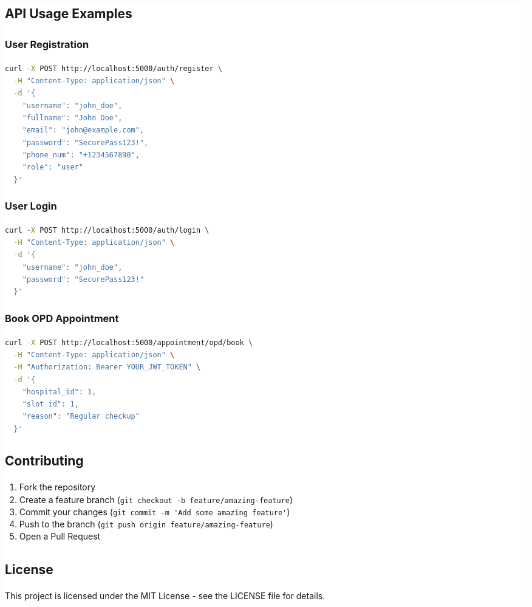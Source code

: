 ## API Usage Examples

### User Registration
```bash
curl -X POST http://localhost:5000/auth/register \
  -H "Content-Type: application/json" \
  -d '{
    "username": "john_doe",
    "fullname": "John Doe",
    "email": "john@example.com",
    "password": "SecurePass123!",
    "phone_num": "+1234567890",
    "role": "user"
  }'
```

### User Login
```bash
curl -X POST http://localhost:5000/auth/login \
  -H "Content-Type: application/json" \
  -d '{
    "username": "john_doe",
    "password": "SecurePass123!"
  }'
```

### Book OPD Appointment
```bash
curl -X POST http://localhost:5000/appointment/opd/book \
  -H "Content-Type: application/json" \
  -H "Authorization: Bearer YOUR_JWT_TOKEN" \
  -d '{
    "hospital_id": 1,
    "slot_id": 1,
    "reason": "Regular checkup"
  }'
```

## Contributing

1. Fork the repository
2. Create a feature branch (`git checkout -b feature/amazing-feature`)
3. Commit your changes (`git commit -m 'Add some amazing feature'`)
4. Push to the branch (`git push origin feature/amazing-feature`)
5. Open a Pull Request

## License

This project is licensed under the MIT License - see the LICENSE file for details.
